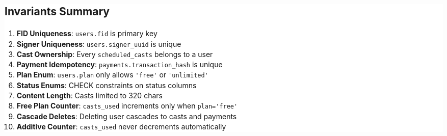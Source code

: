 
## Invariants Summary

1. **FID Uniqueness**: `users.fid` is primary key
2. **Signer Uniqueness**: `users.signer_uuid` is unique
3. **Cast Ownership**: Every `scheduled_casts` belongs to a user
4. **Payment Idempotency**: `payments.transaction_hash` is unique
5. **Plan Enum**: `users.plan` only allows `'free'` or `'unlimited'`
6. **Status Enums**: CHECK constraints on status columns
7. **Content Length**: Casts limited to 320 chars
8. **Free Plan Counter**: `casts_used` increments only when `plan='free'`
9. **Cascade Deletes**: Deleting user cascades to casts and payments
10. **Additive Counter**: `casts_used` never decrements automatically
